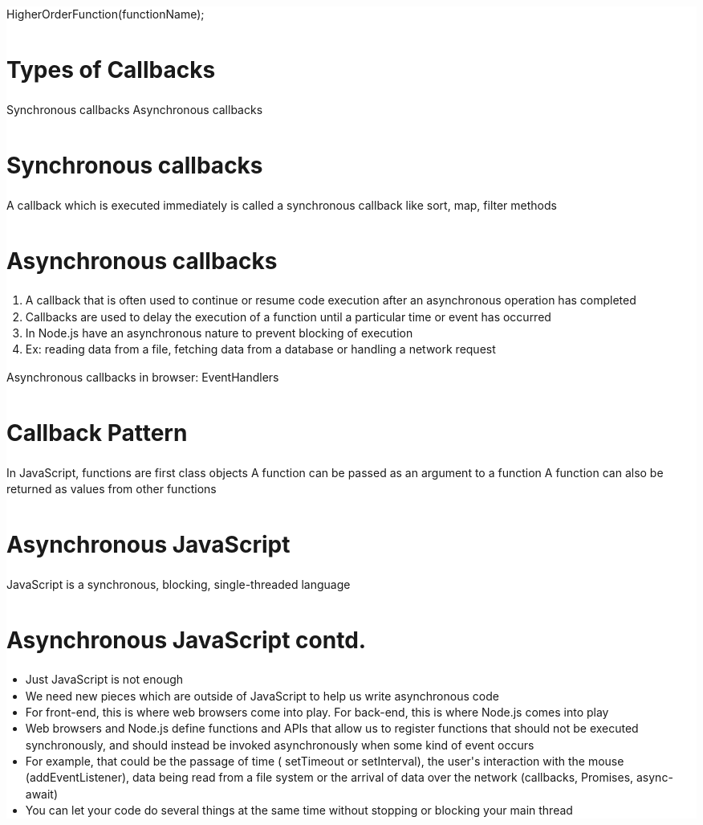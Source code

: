 HigherOrderFunction(functionName);

# Types of Callbacks
Synchronous callbacks
Asynchronous callbacks


# Synchronous callbacks
A callback which is executed immediately is called a synchronous callback
like sort, map, filter methods


# Asynchronous callbacks
1. A callback that is often used to continue or resume code execution after an asynchronous operation has completed
2. Callbacks are used to delay the execution of a function until a particular time or event has occurred
3. In Node.js have an asynchronous nature to prevent blocking of execution
4. Ex: reading data from a file, fetching data from a database or handling a network request

Asynchronous callbacks in browser: EventHandlers

# Callback Pattern

In JavaScript, functions are first class objects
A function can be passed as an argument to a function
A function can also be returned as values from other functions

# Asynchronous JavaScript

JavaScript is a synchronous, blocking, single-threaded language

# Asynchronous JavaScript contd.

- Just JavaScript is not enough
- We need new pieces which are outside of JavaScript to help us write asynchronous code
- For front-end, this is where web browsers come into play. For back-end, this is where Node.js comes into play
- Web browsers and Node.js define functions and APIs that allow us to register functions that should not be executed synchronously, and should instead be invoked asynchronously when some kind of event occurs
- For example, that could be the passage of time ( setTimeout or setInterval), the user's interaction with the mouse (addEventListener), data being read from a file system or the arrival of data over the network (callbacks, Promises, async-await)
- You can let your code do several things at the same time without stopping or blocking your main thread
